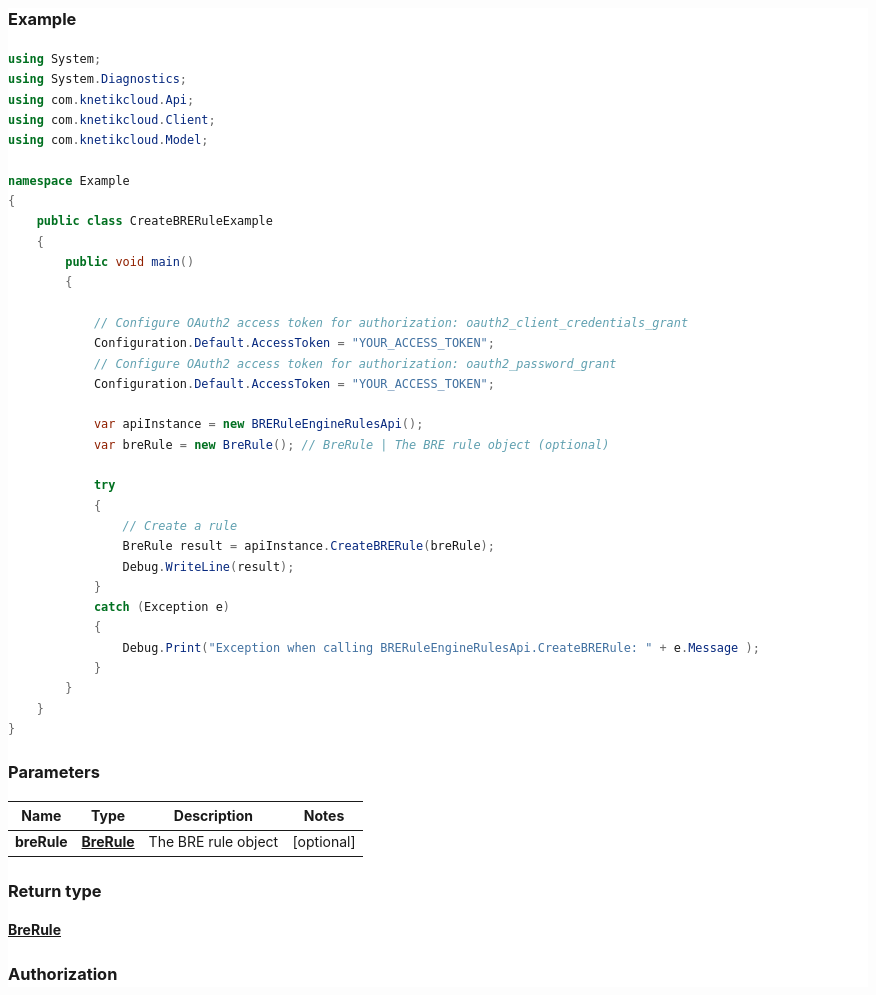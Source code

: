 ### Example
```csharp
using System;
using System.Diagnostics;
using com.knetikcloud.Api;
using com.knetikcloud.Client;
using com.knetikcloud.Model;

namespace Example
{
    public class CreateBRERuleExample
    {
        public void main()
        {
            
            // Configure OAuth2 access token for authorization: oauth2_client_credentials_grant
            Configuration.Default.AccessToken = "YOUR_ACCESS_TOKEN";
            // Configure OAuth2 access token for authorization: oauth2_password_grant
            Configuration.Default.AccessToken = "YOUR_ACCESS_TOKEN";

            var apiInstance = new BRERuleEngineRulesApi();
            var breRule = new BreRule(); // BreRule | The BRE rule object (optional) 

            try
            {
                // Create a rule
                BreRule result = apiInstance.CreateBRERule(breRule);
                Debug.WriteLine(result);
            }
            catch (Exception e)
            {
                Debug.Print("Exception when calling BRERuleEngineRulesApi.CreateBRERule: " + e.Message );
            }
        }
    }
}
```

### Parameters

Name | Type | Description  | Notes
------------- | ------------- | ------------- | -------------
 **breRule** | [**BreRule**](BreRule.md)| The BRE rule object | [optional] 

### Return type

[**BreRule**](BreRule.md)

### Authorization
